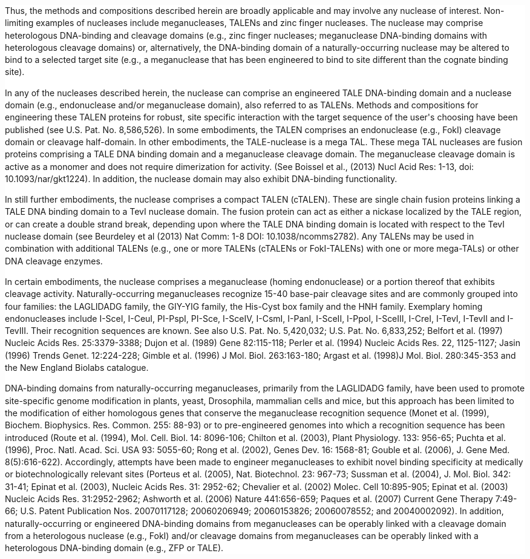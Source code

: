 Thus, the methods and compositions described herein are broadly applicable and may involve any nuclease of interest. Non-limiting examples of nucleases include meganucleases, TALENs and zinc finger nucleases. The nuclease may comprise heterologous DNA-binding and cleavage domains (e.g., zinc finger nucleases; meganuclease DNA-binding domains with heterologous cleavage domains) or, alternatively, the DNA-binding domain of a naturally-occurring nuclease may be altered to bind to a selected target site (e.g., a meganuclease that has been engineered to bind to site different than the cognate binding site).

In any of the nucleases described herein, the nuclease can comprise an engineered TALE DNA-binding domain and a nuclease domain (e.g., endonuclease and/or meganuclease domain), also referred to as TALENs. Methods and compositions for engineering these TALEN proteins for robust, site specific interaction with the target sequence of the user's choosing have been published (see U.S. Pat. No. 8,586,526). In some embodiments, the TALEN comprises an endonuclease (e.g., FokI) cleavage domain or cleavage half-domain. In other embodiments, the TALE-nuclease is a mega TAL. These mega TAL nucleases are fusion proteins comprising a TALE DNA binding domain and a meganuclease cleavage domain. The meganuclease cleavage domain is active as a monomer and does not require dimerization for activity. (See Boissel et al., (2013) Nucl Acid Res: 1-13, doi: 10.1093/nar/gkt1224). In addition, the nuclease domain may also exhibit DNA-binding functionality.

In still further embodiments, the nuclease comprises a compact TALEN (cTALEN). These are single chain fusion proteins linking a TALE DNA binding domain to a TevI nuclease domain. The fusion protein can act as either a nickase localized by the TALE region, or can create a double strand break, depending upon where the TALE DNA binding domain is located with respect to the TevI nuclease domain (see Beurdeley et al (2013) Nat Comm: 1-8 DOI: 10.1038/ncomms2782). Any TALENs may be used in combination with additional TALENs (e.g., one or more TALENs (cTALENs or FokI-TALENs) with one or more mega-TALs) or other DNA cleavage enzymes.

In certain embodiments, the nuclease comprises a meganuclease (homing endonuclease) or a portion thereof that exhibits cleavage activity. Naturally-occurring meganucleases recognize 15-40 base-pair cleavage sites and are commonly grouped into four families: the LAGLIDADG family, the GIY-YIG family, the His-Cyst box family and the HNH family. Exemplary homing endonucleases include I-SceI, I-CeuI, PI-PspI, PI-Sce, I-SceIV, I-CsmI, I-PanI, I-SceII, I-PpoI, I-SceIII, I-CreI, I-TevI, I-TevII and I-TevIII. Their recognition sequences are known. See also U.S. Pat. No. 5,420,032; U.S. Pat. No. 6,833,252; Belfort et al. (1997) Nucleic Acids Res. 25:3379-3388; Dujon et al. (1989) Gene 82:115-118; Perler et al. (1994) Nucleic Acids Res. 22, 1125-1127; Jasin (1996) Trends Genet. 12:224-228; Gimble et al. (1996) J Mol. Biol. 263:163-180; Argast et al. (1998)J Mol. Biol. 280:345-353 and the New England Biolabs catalogue.

DNA-binding domains from naturally-occurring meganucleases, primarily from the LAGLIDADG family, have been used to promote site-specific genome modification in plants, yeast, Drosophila, mammalian cells and mice, but this approach has been limited to the modification of either homologous genes that conserve the meganuclease recognition sequence (Monet et al. (1999), Biochem. Biophysics. Res. Common. 255: 88-93) or to pre-engineered genomes into which a recognition sequence has been introduced (Route et al. (1994), Mol. Cell. Biol. 14: 8096-106; Chilton et al. (2003), Plant Physiology. 133: 956-65; Puchta et al. (1996), Proc. Natl. Acad. Sci. USA 93: 5055-60; Rong et al. (2002), Genes Dev. 16: 1568-81; Gouble et al. (2006), J. Gene Med. 8(5):616-622). Accordingly, attempts have been made to engineer meganucleases to exhibit novel binding specificity at medically or biotechnologically relevant sites (Porteus et al. (2005), Nat. Biotechnol. 23: 967-73; Sussman et al. (2004), J. Mol. Biol. 342: 31-41; Epinat et al. (2003), Nucleic Acids Res. 31: 2952-62; Chevalier et al. (2002) Molec. Cell 10:895-905; Epinat et al. (2003) Nucleic Acids Res. 31:2952-2962; Ashworth et al. (2006) Nature 441:656-659; Paques et al. (2007) Current Gene Therapy 7:49-66; U.S. Patent Publication Nos. 20070117128; 20060206949; 20060153826; 20060078552; and 20040002092). In addition, naturally-occurring or engineered DNA-binding domains from meganucleases can be operably linked with a cleavage domain from a heterologous nuclease (e.g., FokI) and/or cleavage domains from meganucleases can be operably linked with a heterologous DNA-binding domain (e.g., ZFP or TALE).
